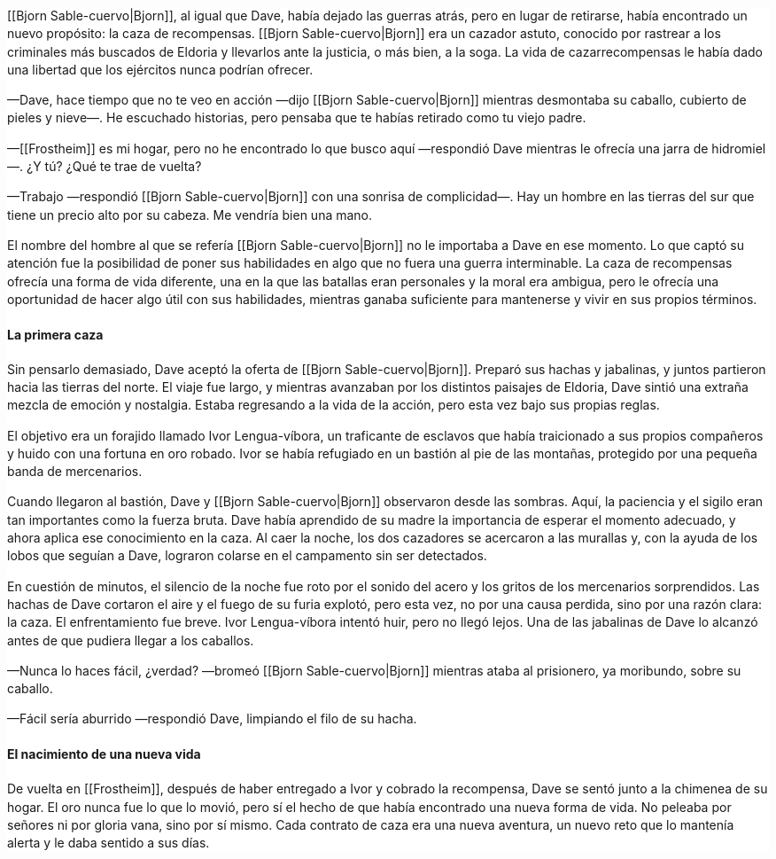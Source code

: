 [[Bjorn Sable-cuervo|Bjorn]], al igual que Dave, había dejado las guerras atrás, pero en lugar de retirarse, había encontrado un nuevo propósito: la caza de recompensas. [[Bjorn Sable-cuervo|Bjorn]] era un cazador astuto, conocido por rastrear a los criminales más buscados de Eldoria y llevarlos ante la justicia, o más bien, a la soga. La vida de cazarrecompensas le había dado una libertad que los ejércitos nunca podrían ofrecer.

—Dave, hace tiempo que no te veo en acción —dijo [[Bjorn Sable-cuervo|Bjorn]] mientras desmontaba su caballo, cubierto de pieles y nieve—. He escuchado historias, pero pensaba que te habías retirado como tu viejo padre.

—[[Frostheim]] es mi hogar, pero no he encontrado lo que busco aquí —respondió Dave mientras le ofrecía una jarra de hidromiel—. ¿Y tú? ¿Qué te trae de vuelta?

—Trabajo —respondió [[Bjorn Sable-cuervo|Bjorn]] con una sonrisa de complicidad—. Hay un hombre en las tierras del sur que tiene un precio alto por su cabeza. Me vendría bien una mano.

El nombre del hombre al que se refería [[Bjorn Sable-cuervo|Bjorn]] no le importaba a Dave en ese momento. Lo que captó su atención fue la posibilidad de poner sus habilidades en algo que no fuera una guerra interminable. La caza de recompensas ofrecía una forma de vida diferente, una en la que las batallas eran personales y la moral era ambigua, pero le ofrecía una oportunidad de hacer algo útil con sus habilidades, mientras ganaba suficiente para mantenerse y vivir en sus propios términos.

#### La primera caza

Sin pensarlo demasiado, Dave aceptó la oferta de [[Bjorn Sable-cuervo|Bjorn]]. Preparó sus hachas y jabalinas, y juntos partieron hacia las tierras del norte. El viaje fue largo, y mientras avanzaban por los distintos paisajes de Eldoria, Dave sintió una extraña mezcla de emoción y nostalgia. Estaba regresando a la vida de la acción, pero esta vez bajo sus propias reglas.

El objetivo era un forajido llamado Ivor Lengua-víbora, un traficante de esclavos que había traicionado a sus propios compañeros y huido con una fortuna en oro robado. Ivor se había refugiado en un bastión al pie de las montañas, protegido por una pequeña banda de mercenarios.

Cuando llegaron al bastión, Dave y [[Bjorn Sable-cuervo|Bjorn]] observaron desde las sombras. Aquí, la paciencia y el sigilo eran tan importantes como la fuerza bruta. Dave había aprendido de su madre la importancia de esperar el momento adecuado, y ahora aplica ese conocimiento en la caza. Al caer la noche, los dos cazadores se acercaron a las murallas y, con la ayuda de los lobos que seguían a Dave, lograron colarse en el campamento sin ser detectados.

En cuestión de minutos, el silencio de la noche fue roto por el sonido del acero y los gritos de los mercenarios sorprendidos. Las hachas de Dave cortaron el aire y el fuego de su furia explotó, pero esta vez, no por una causa perdida, sino por una razón clara: la caza. El enfrentamiento fue breve. Ivor Lengua-víbora intentó huir, pero no llegó lejos. Una de las jabalinas de Dave lo alcanzó antes de que pudiera llegar a los caballos.

—Nunca lo haces fácil, ¿verdad? —bromeó [[Bjorn Sable-cuervo|Bjorn]] mientras ataba al prisionero, ya moribundo, sobre su caballo.

—Fácil sería aburrido —respondió Dave, limpiando el filo de su hacha.

#### El nacimiento de una nueva vida

De vuelta en [[Frostheim]], después de haber entregado a Ivor y cobrado la recompensa, Dave se sentó junto a la chimenea de su hogar. El oro nunca fue lo que lo movió, pero sí el hecho de que había encontrado una nueva forma de vida. No peleaba por señores ni por gloria vana, sino por sí mismo. Cada contrato de caza era una nueva aventura, un nuevo reto que lo mantenía alerta y le daba sentido a sus días.

